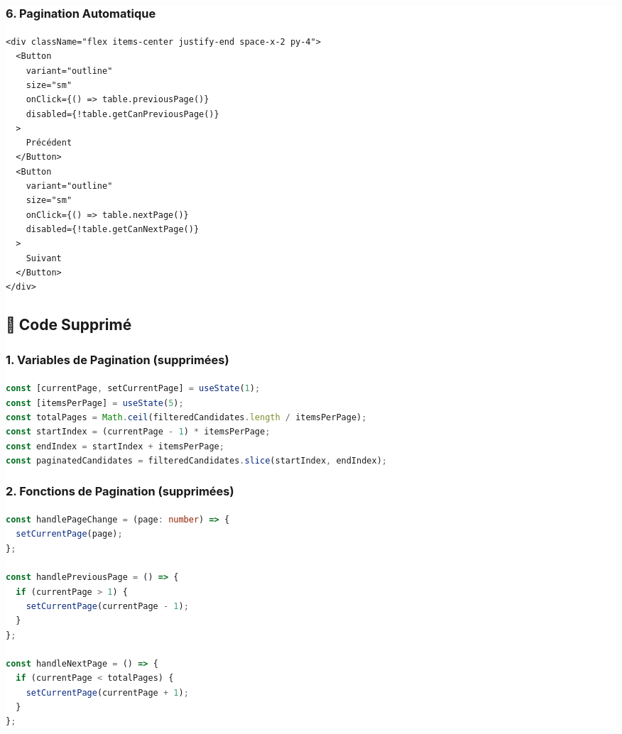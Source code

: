 ### **6. Pagination Automatique**
```tsx
<div className="flex items-center justify-end space-x-2 py-4">
  <Button
    variant="outline"
    size="sm"
    onClick={() => table.previousPage()}
    disabled={!table.getCanPreviousPage()}
  >
    Précédent
  </Button>
  <Button
    variant="outline"
    size="sm"
    onClick={() => table.nextPage()}
    disabled={!table.getCanNextPage()}
  >
    Suivant
  </Button>
</div>
```

## 🔧 Code Supprimé

### **1. Variables de Pagination (supprimées)**
```typescript
const [currentPage, setCurrentPage] = useState(1);
const [itemsPerPage] = useState(5);
const totalPages = Math.ceil(filteredCandidates.length / itemsPerPage);
const startIndex = (currentPage - 1) * itemsPerPage;
const endIndex = startIndex + itemsPerPage;
const paginatedCandidates = filteredCandidates.slice(startIndex, endIndex);
```

### **2. Fonctions de Pagination (supprimées)**
```typescript
const handlePageChange = (page: number) => {
  setCurrentPage(page);
};

const handlePreviousPage = () => {
  if (currentPage > 1) {
    setCurrentPage(currentPage - 1);
  }
};

const handleNextPage = () => {
  if (currentPage < totalPages) {
    setCurrentPage(currentPage + 1);
  }
};
```
